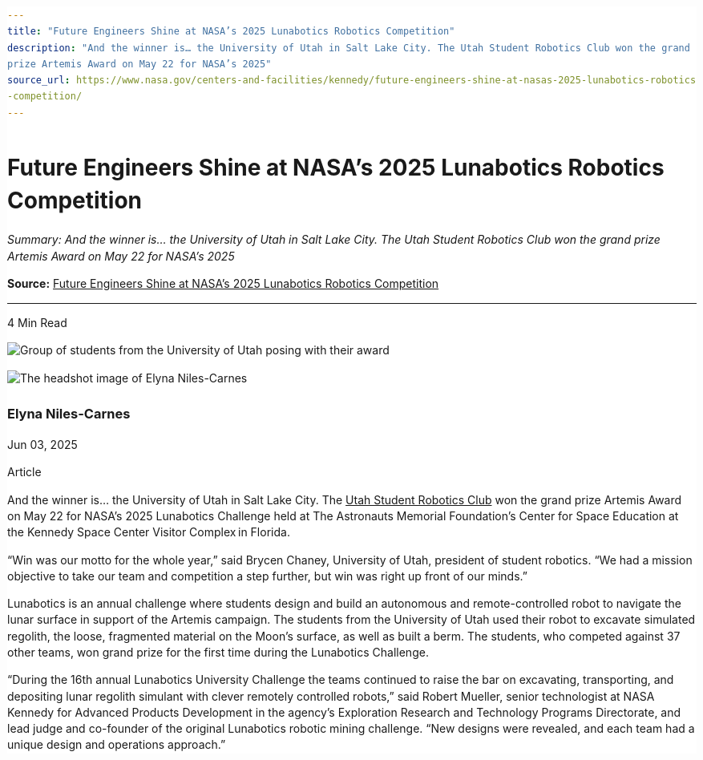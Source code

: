 ```yaml
---
title: "Future Engineers Shine at NASA’s 2025 Lunabotics Robotics Competition"
description: "And the winner is… the University of Utah in Salt Lake City. The Utah Student Robotics Club won the grand prize Artemis Award on May 22 for NASA’s 2025"
source_url: https://www.nasa.gov/centers-and-facilities/kennedy/future-engineers-shine-at-nasas-2025-lunabotics-robotics-competition/
---
```


# Future Engineers Shine at NASA’s 2025 Lunabotics Robotics Competition

*Summary: And the winner is… the University of Utah in Salt Lake City. The Utah Student Robotics Club won the grand prize Artemis Award on May 22 for NASA’s 2025*

**Source:** [Future Engineers Shine at NASA’s 2025 Lunabotics Robotics Competition](https://www.nasa.gov/centers-and-facilities/kennedy/future-engineers-shine-at-nasas-2025-lunabotics-robotics-competition/)

---

4 Min Read

![Group of students from the University of Utah posing with their award](https://www.nasa.gov/wp-content/uploads/2025/05/university-of-utah-artemis-award-winner-iw.jpg?w=1536)

![The headshot image of Elyna Niles-Carnes](https://secure.gravatar.com/avatar/3337e54b08d6628cc72575b714b4b1ec?s=300&d=blank&r=g)

### Elyna Niles-Carnes

Jun 03, 2025

Article

And the winner is… the University of Utah in Salt Lake City. The [Utah Student Robotics Club](https://www.youtube.com/watch?v=epwaLiyGxHI&t=35427s) won the grand prize Artemis Award on May 22 for NASA’s 2025 Lunabotics Challenge held at The Astronauts Memorial Foundation’s Center for Space Education at the Kennedy Space Center Visitor Complex in Florida.

“Win was our motto for the whole year,” said Brycen Chaney, University of Utah, president of student robotics. “We had a mission objective to take our team and competition a step further, but win was right up front of our minds.”

Lunabotics is an annual challenge where students design and build an autonomous and remote-controlled robot to navigate the lunar surface in support of the Artemis campaign. The students from the University of Utah used their robot to excavate simulated regolith, the loose, fragmented material on the Moon’s surface, as well as built a berm. The students, who competed against 37 other teams, won grand prize for the first time during the Lunabotics Challenge.

“During the 16th annual Lunabotics University Challenge the teams continued to raise the bar on excavating, transporting, and depositing lunar regolith simulant with clever remotely controlled robots,” said Robert Mueller, senior technologist at NASA Kennedy for Advanced Products Development in the agency’s Exploration Research and Technology Programs Directorate, and lead judge and co-founder of the original Lunabotics robotic mining challenge. “New designs were revealed, and each team had a unique design and operations approach.”
